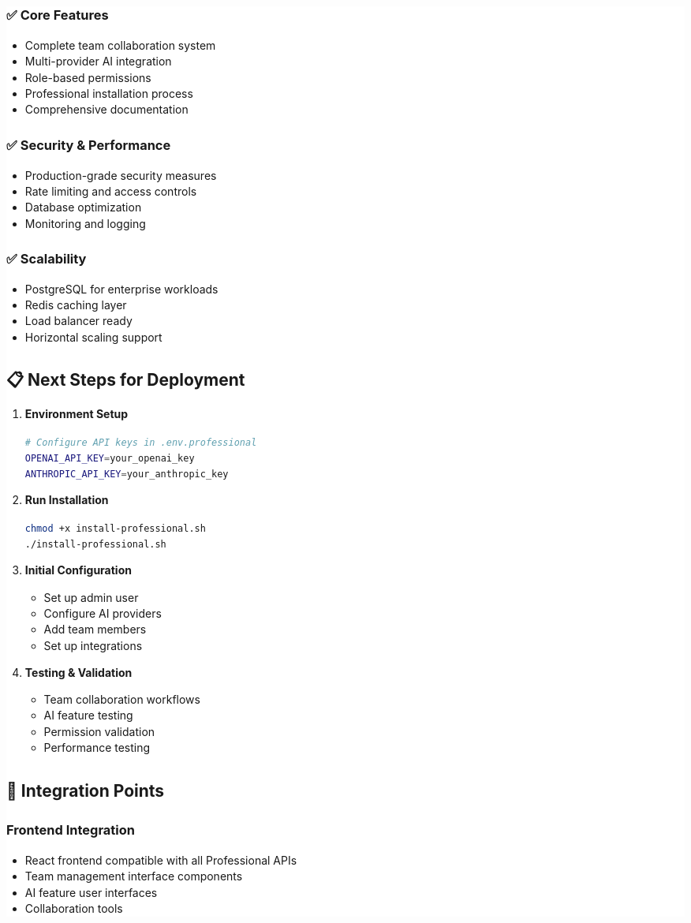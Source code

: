 ### ✅ Core Features
- Complete team collaboration system
- Multi-provider AI integration
- Role-based permissions
- Professional installation process
- Comprehensive documentation

### ✅ Security & Performance
- Production-grade security measures
- Rate limiting and access controls
- Database optimization
- Monitoring and logging

### ✅ Scalability
- PostgreSQL for enterprise workloads
- Redis caching layer
- Load balancer ready
- Horizontal scaling support

## 📋 Next Steps for Deployment

1. **Environment Setup**
   ```bash
   # Configure API keys in .env.professional
   OPENAI_API_KEY=your_openai_key
   ANTHROPIC_API_KEY=your_anthropic_key
   ```

2. **Run Installation**
   ```bash
   chmod +x install-professional.sh
   ./install-professional.sh
   ```

3. **Initial Configuration**
   - Set up admin user
   - Configure AI providers
   - Add team members
   - Set up integrations

4. **Testing & Validation**
   - Team collaboration workflows
   - AI feature testing
   - Permission validation
   - Performance testing

## 🔗 Integration Points

### Frontend Integration
- React frontend compatible with all Professional APIs
- Team management interface components
- AI feature user interfaces
- Collaboration tools
